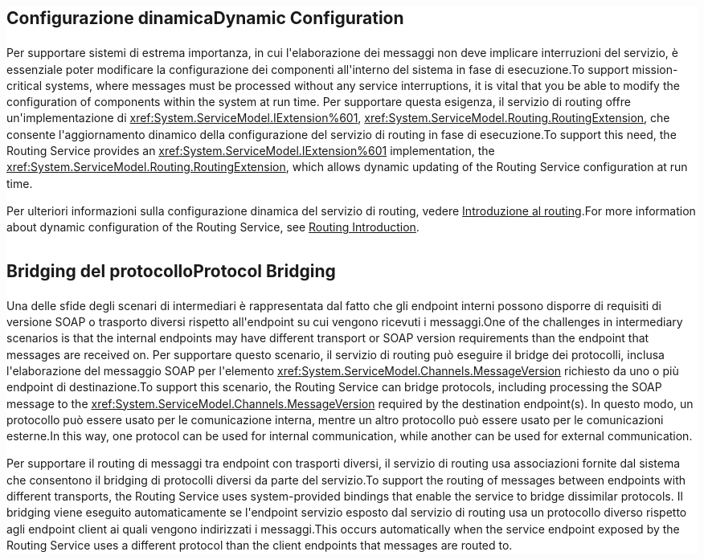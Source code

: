 ## <a name="dynamic-configuration"></a><span data-ttu-id="f3fd4-147">Configurazione dinamica</span><span class="sxs-lookup"><span data-stu-id="f3fd4-147">Dynamic Configuration</span></span>

<span data-ttu-id="f3fd4-148">Per supportare sistemi di estrema importanza, in cui l'elaborazione dei messaggi non deve implicare interruzioni del servizio, è essenziale poter modificare la configurazione dei componenti all'interno del sistema in fase di esecuzione.</span><span class="sxs-lookup"><span data-stu-id="f3fd4-148">To support mission-critical systems, where messages must be processed without any service interruptions, it is vital that you be able to modify the configuration of components within the system at run time.</span></span> <span data-ttu-id="f3fd4-149">Per supportare questa esigenza, il servizio di routing offre un'implementazione di <xref:System.ServiceModel.IExtension%601>, <xref:System.ServiceModel.Routing.RoutingExtension>, che consente l'aggiornamento dinamico della configurazione del servizio di routing in fase di esecuzione.</span><span class="sxs-lookup"><span data-stu-id="f3fd4-149">To support this need, the Routing Service provides an <xref:System.ServiceModel.IExtension%601> implementation, the <xref:System.ServiceModel.Routing.RoutingExtension>, which allows dynamic updating of the Routing Service configuration at run time.</span></span>

<span data-ttu-id="f3fd4-150">Per ulteriori informazioni sulla configurazione dinamica del servizio di routing, vedere [Introduzione al routing](routing-introduction.md).</span><span class="sxs-lookup"><span data-stu-id="f3fd4-150">For more information about dynamic configuration of the Routing Service, see [Routing Introduction](routing-introduction.md).</span></span>

## <a name="protocol-bridging"></a><span data-ttu-id="f3fd4-151">Bridging del protocollo</span><span class="sxs-lookup"><span data-stu-id="f3fd4-151">Protocol Bridging</span></span>

<span data-ttu-id="f3fd4-152">Una delle sfide degli scenari di intermediari è rappresentata dal fatto che gli endpoint interni possono disporre di requisiti di versione SOAP o trasporto diversi rispetto all'endpoint su cui vengono ricevuti i messaggi.</span><span class="sxs-lookup"><span data-stu-id="f3fd4-152">One of the challenges in intermediary scenarios is that the internal endpoints may have different transport or SOAP version requirements than the endpoint that messages are received on.</span></span> <span data-ttu-id="f3fd4-153">Per supportare questo scenario, il servizio di routing può eseguire il bridge dei protocolli, inclusa l'elaborazione del messaggio SOAP per l'elemento <xref:System.ServiceModel.Channels.MessageVersion> richiesto da uno o più endpoint di destinazione.</span><span class="sxs-lookup"><span data-stu-id="f3fd4-153">To support this scenario, the Routing Service can bridge protocols, including processing the SOAP message to the <xref:System.ServiceModel.Channels.MessageVersion> required by the destination endpoint(s).</span></span> <span data-ttu-id="f3fd4-154">In questo modo, un protocollo può essere usato per le comunicazione interna, mentre un altro protocollo può essere usato per le comunicazioni esterne.</span><span class="sxs-lookup"><span data-stu-id="f3fd4-154">In this way, one protocol can be used for internal communication, while another can be used for external communication.</span></span>

<span data-ttu-id="f3fd4-155">Per supportare il routing di messaggi tra endpoint con trasporti diversi, il servizio di routing usa associazioni fornite dal sistema che consentono il bridging di protocolli diversi da parte del servizio.</span><span class="sxs-lookup"><span data-stu-id="f3fd4-155">To support the routing of messages between endpoints with different transports, the Routing Service uses system-provided bindings that enable the service to bridge dissimilar protocols.</span></span> <span data-ttu-id="f3fd4-156">Il bridging viene eseguito automaticamente se l'endpoint servizio esposto dal servizio di routing usa un protocollo diverso rispetto agli endpoint client ai quali vengono indirizzati i messaggi.</span><span class="sxs-lookup"><span data-stu-id="f3fd4-156">This occurs automatically when the service endpoint exposed by the Routing Service uses a different protocol than the client endpoints that messages are routed to.</span></span>
